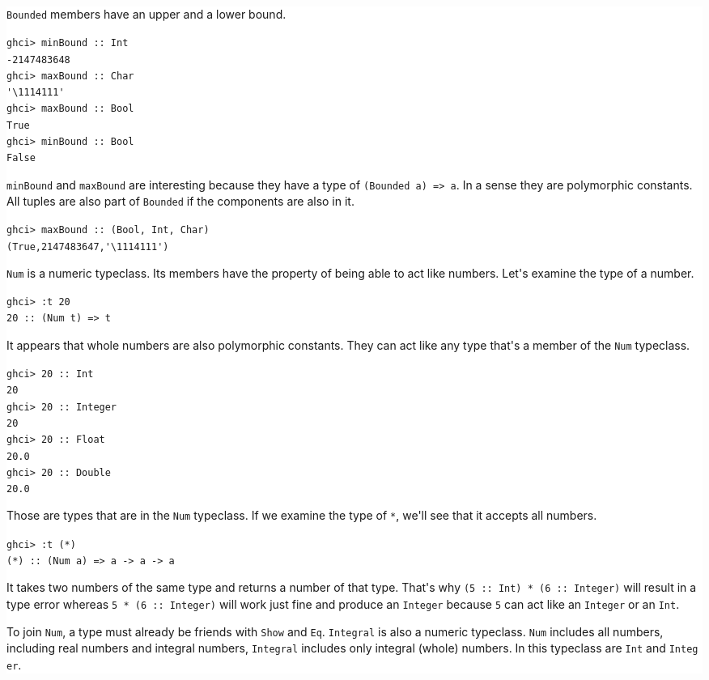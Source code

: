 
`Bounded` members have an upper and a lower bound.


    ghci> minBound :: Int
    -2147483648
    ghci> maxBound :: Char
    '\1114111'
    ghci> maxBound :: Bool
    True
    ghci> minBound :: Bool
    False


`minBound` and `maxBound` are interesting because they have a type of `(Bounded a) => a`.
In a sense they are polymorphic constants.
All tuples are also part of `Bounded` if the components are also in it.


    ghci> maxBound :: (Bool, Int, Char)
    (True,2147483647,'\1114111')


`Num` is a numeric typeclass.
Its members have the property of being able to act like numbers.
Let's examine the type of a number.


    ghci> :t 20
    20 :: (Num t) => t


It appears that whole numbers are also polymorphic constants.
They can act like any type that's a member of the `Num` typeclass.


    ghci> 20 :: Int
    20
    ghci> 20 :: Integer
    20
    ghci> 20 :: Float
    20.0
    ghci> 20 :: Double
    20.0


Those are types that are in the `Num` typeclass.
If we examine the type of `*`,
we'll see that it accepts all numbers.


    ghci> :t (*)
    (*) :: (Num a) => a -> a -> a



It takes two numbers of the same type and returns a number of that type.
That's why `(5 :: Int) * (6 :: Integer)` will result in a type error whereas `5 * (6 :: Integer)` will work just fine and produce an `Integer` because `5` can act like an `Integer` or an `Int`.

To join `Num`,
a type must already be friends with `Show` and `Eq`.
`Integral` is also a numeric typeclass.
`Num` includes all numbers,
including real numbers and integral numbers,
`Integral` includes only integral (whole) numbers.
In this typeclass are `Int` and `Integer`.
